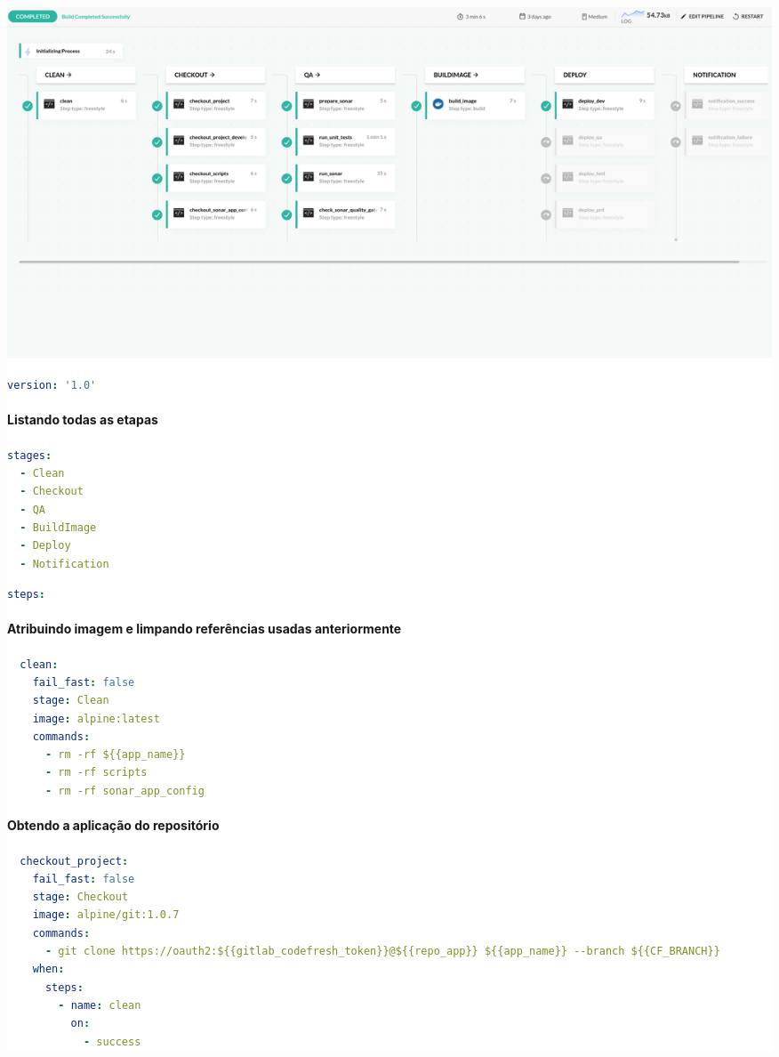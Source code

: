 ![PipeLine-build](resources/pipeline-build.png)
```yaml
version: '1.0'
```
#### Listando todas as etapas
```yaml
stages:
  - Clean
  - Checkout
  - QA
  - BuildImage
  - Deploy
  - Notification
```
```yaml
steps:
```
#### Atribuindo imagem e limpando referências usadas anteriormente 

```yaml
  clean:
    fail_fast: false
    stage: Clean
    image: alpine:latest
    commands:
      - rm -rf ${{app_name}}
      - rm -rf scripts
      - rm -rf sonar_app_config
```

#### Obtendo a aplicação do repositório
```yaml
  checkout_project:
    fail_fast: false
    stage: Checkout
    image: alpine/git:1.0.7
    commands:
      - git clone https://oauth2:${{gitlab_codefresh_token}}@${{repo_app}} ${{app_name}} --branch ${{CF_BRANCH}}
    when:
      steps:
        - name: clean
          on:
            - success
```